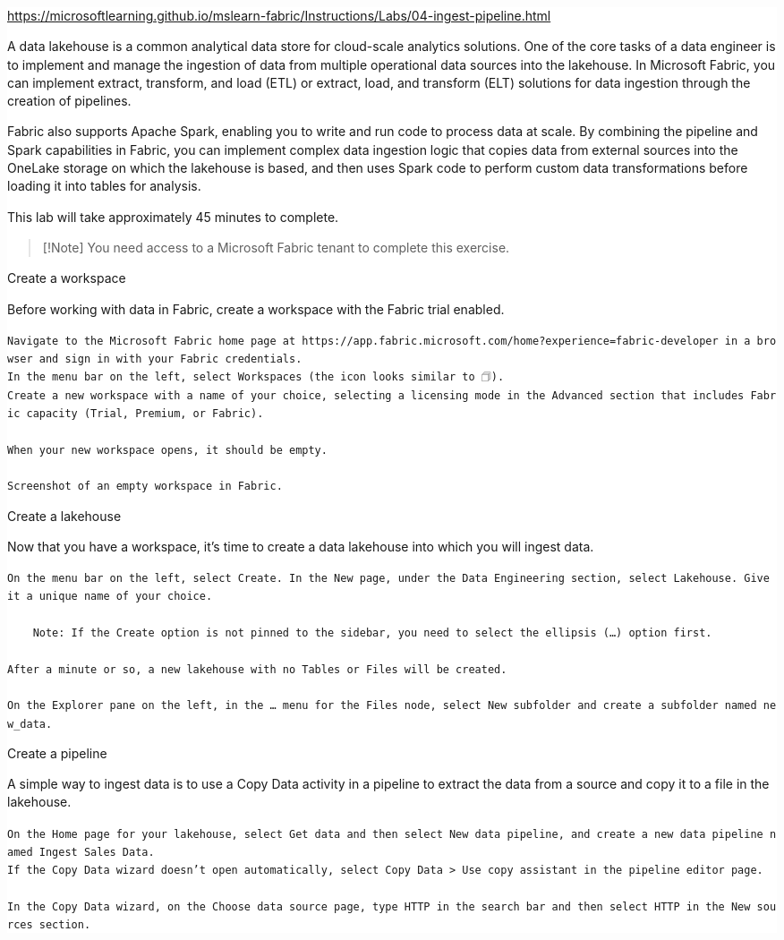 https://microsoftlearning.github.io/mslearn-fabric/Instructions/Labs/04-ingest-pipeline.html

A data lakehouse is a common analytical data store for cloud-scale analytics solutions. One of the core tasks of a data engineer is to implement and manage the ingestion of data from multiple operational data sources into the lakehouse. In Microsoft Fabric, you can implement extract, transform, and load (ETL) or extract, load, and transform (ELT) solutions for data ingestion through the creation of pipelines.

Fabric also supports Apache Spark, enabling you to write and run code to process data at scale. By combining the pipeline and Spark capabilities in Fabric, you can implement complex data ingestion logic that copies data from external sources into the OneLake storage on which the lakehouse is based, and then uses Spark code to perform custom data transformations before loading it into tables for analysis.

This lab will take approximately 45 minutes to complete.

>[!Note] You need access to a Microsoft Fabric tenant to complete this exercise.

Create a workspace

Before working with data in Fabric, create a workspace with the Fabric trial enabled.

    Navigate to the Microsoft Fabric home page at https://app.fabric.microsoft.com/home?experience=fabric-developer in a browser and sign in with your Fabric credentials.
    In the menu bar on the left, select Workspaces (the icon looks similar to 🗇).
    Create a new workspace with a name of your choice, selecting a licensing mode in the Advanced section that includes Fabric capacity (Trial, Premium, or Fabric).

    When your new workspace opens, it should be empty.

    Screenshot of an empty workspace in Fabric.

Create a lakehouse

Now that you have a workspace, it’s time to create a data lakehouse into which you will ingest data.

    On the menu bar on the left, select Create. In the New page, under the Data Engineering section, select Lakehouse. Give it a unique name of your choice.

        Note: If the Create option is not pinned to the sidebar, you need to select the ellipsis (…) option first.

    After a minute or so, a new lakehouse with no Tables or Files will be created.

    On the Explorer pane on the left, in the … menu for the Files node, select New subfolder and create a subfolder named new_data.

Create a pipeline

A simple way to ingest data is to use a Copy Data activity in a pipeline to extract the data from a source and copy it to a file in the lakehouse.

    On the Home page for your lakehouse, select Get data and then select New data pipeline, and create a new data pipeline named Ingest Sales Data.
    If the Copy Data wizard doesn’t open automatically, select Copy Data > Use copy assistant in the pipeline editor page.

    In the Copy Data wizard, on the Choose data source page, type HTTP in the search bar and then select HTTP in the New sources section.
